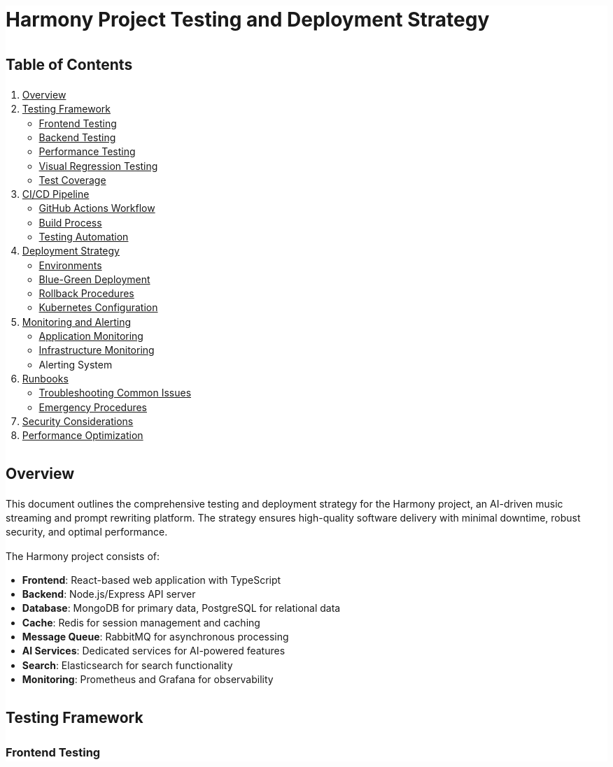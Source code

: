 # Harmony Project Testing and Deployment Strategy

## Table of Contents
1. [Overview](#overview)
2. [Testing Framework](#testing-framework)
   - [Frontend Testing](#frontend-testing)
   - [Backend Testing](#backend-testing)
   - [Performance Testing](#performance-testing)
   - [Visual Regression Testing](#visual-regression-testing)
   - [Test Coverage](#test-coverage)
3. [CI/CD Pipeline](#cicd-pipeline)
   - [GitHub Actions Workflow](#github-actions-workflow)
   - [Build Process](#build-process)
   - [Testing Automation](#testing-automation)
4. [Deployment Strategy](#deployment-strategy)
   - [Environments](#environments)
   - [Blue-Green Deployment](#blue-green-deployment)
   - [Rollback Procedures](#rollback-procedures)
   - [Kubernetes Configuration](#kubernetes-configuration)
5. [Monitoring and Alerting](#monitoring-and-alerting)
   - [Application Monitoring](#application-monitoring)
   - [Infrastructure Monitoring](#infrastructure-monitoring)
   - Alerting System
6. [Runbooks](#runbooks)
   - [Troubleshooting Common Issues](#troubleshooting-common-issues)
   - [Emergency Procedures](#emergency-procedures)
7. [Security Considerations](#security-considerations)
8. [Performance Optimization](#performance-optimization)

## Overview

This document outlines the comprehensive testing and deployment strategy for the Harmony project, an AI-driven music streaming and prompt rewriting platform. The strategy ensures high-quality software delivery with minimal downtime, robust security, and optimal performance.

The Harmony project consists of:
- **Frontend**: React-based web application with TypeScript
- **Backend**: Node.js/Express API server
- **Database**: MongoDB for primary data, PostgreSQL for relational data
- **Cache**: Redis for session management and caching
- **Message Queue**: RabbitMQ for asynchronous processing
- **AI Services**: Dedicated services for AI-powered features
- **Search**: Elasticsearch for search functionality
- **Monitoring**: Prometheus and Grafana for observability

## Testing Framework

### Frontend Testing
